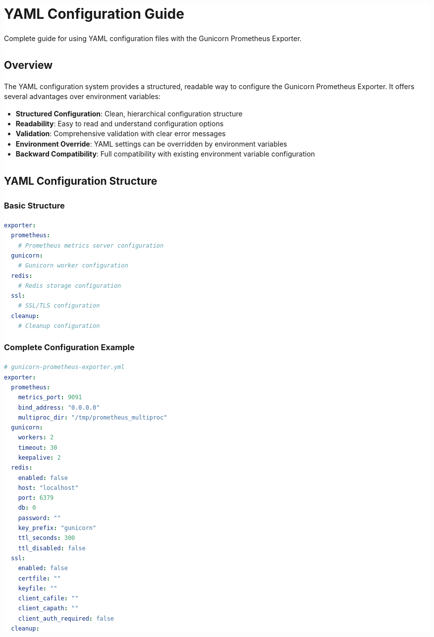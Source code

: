 # YAML Configuration Guide

Complete guide for using YAML configuration files with the Gunicorn Prometheus Exporter.

## Overview

The YAML configuration system provides a structured, readable way to configure the Gunicorn Prometheus Exporter. It offers several advantages over environment variables:

- **Structured Configuration**: Clean, hierarchical configuration structure
- **Readability**: Easy to read and understand configuration options
- **Validation**: Comprehensive validation with clear error messages
- **Environment Override**: YAML settings can be overridden by environment variables
- **Backward Compatibility**: Full compatibility with existing environment variable configuration

## YAML Configuration Structure

### Basic Structure

```yaml
exporter:
  prometheus:
    # Prometheus metrics server configuration
  gunicorn:
    # Gunicorn worker configuration
  redis:
    # Redis storage configuration
  ssl:
    # SSL/TLS configuration
  cleanup:
    # Cleanup configuration
```

### Complete Configuration Example

```yaml
# gunicorn-prometheus-exporter.yml
exporter:
  prometheus:
    metrics_port: 9091
    bind_address: "0.0.0.0"
    multiproc_dir: "/tmp/prometheus_multiproc"
  gunicorn:
    workers: 2
    timeout: 30
    keepalive: 2
  redis:
    enabled: false
    host: "localhost"
    port: 6379
    db: 0
    password: ""
    key_prefix: "gunicorn"
    ttl_seconds: 300
    ttl_disabled: false
  ssl:
    enabled: false
    certfile: ""
    keyfile: ""
    client_cafile: ""
    client_capath: ""
    client_auth_required: false
  cleanup:
```